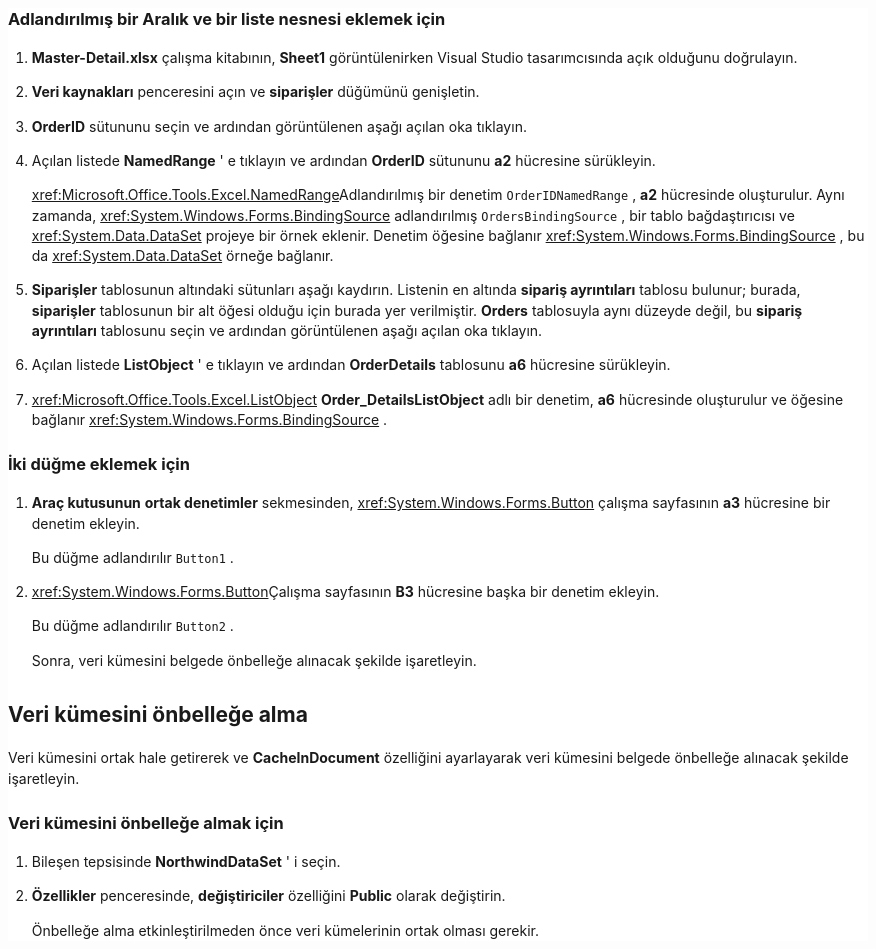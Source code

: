 ### <a name="to-add-a-named-range-and-a-list-object"></a>Adlandırılmış bir Aralık ve bir liste nesnesi eklemek için

1. **Master-Detail.xlsx** çalışma kitabının, **Sheet1** görüntülenirken Visual Studio tasarımcısında açık olduğunu doğrulayın.

2. **Veri kaynakları** penceresini açın ve **siparişler** düğümünü genişletin.

3. **OrderID** sütununu seçin ve ardından görüntülenen aşağı açılan oka tıklayın.

4. Açılan listede **NamedRange** ' e tıklayın ve ardından **OrderID** sütununu **a2** hücresine sürükleyin.

     <xref:Microsoft.Office.Tools.Excel.NamedRange>Adlandırılmış bir denetim `OrderIDNamedRange` , **a2** hücresinde oluşturulur. Aynı zamanda, <xref:System.Windows.Forms.BindingSource> adlandırılmış `OrdersBindingSource` , bir tablo bağdaştırıcısı ve <xref:System.Data.DataSet> projeye bir örnek eklenir. Denetim öğesine bağlanır <xref:System.Windows.Forms.BindingSource> , bu da <xref:System.Data.DataSet> örneğe bağlanır.

5. **Siparişler** tablosunun altındaki sütunları aşağı kaydırın. Listenin en altında **sipariş ayrıntıları** tablosu bulunur; burada, **siparişler** tablosunun bir alt öğesi olduğu için burada yer verilmiştir. **Orders** tablosuyla aynı düzeyde değil, bu **sipariş ayrıntıları** tablosunu seçin ve ardından görüntülenen aşağı açılan oka tıklayın.

6. Açılan listede **ListObject** ' e tıklayın ve ardından **OrderDetails** tablosunu **a6** hücresine sürükleyin.

7. <xref:Microsoft.Office.Tools.Excel.ListObject> **Order_DetailsListObject** adlı bir denetim, **a6** hücresinde oluşturulur ve öğesine bağlanır <xref:System.Windows.Forms.BindingSource> .

### <a name="to-add-two-buttons"></a>İki düğme eklemek için

1. **Araç kutusunun** **ortak denetimler** sekmesinden, <xref:System.Windows.Forms.Button> çalışma sayfasının **a3** hücresine bir denetim ekleyin.

    Bu düğme adlandırılır `Button1` .

2. <xref:System.Windows.Forms.Button>Çalışma sayfasının **B3** hücresine başka bir denetim ekleyin.

    Bu düğme adlandırılır `Button2` .

   Sonra, veri kümesini belgede önbelleğe alınacak şekilde işaretleyin.

## <a name="cache-the-dataset"></a>Veri kümesini önbelleğe alma
 Veri kümesini ortak hale getirerek ve **CacheInDocument** özelliğini ayarlayarak veri kümesini belgede önbelleğe alınacak şekilde işaretleyin.

### <a name="to-cache-the-dataset"></a>Veri kümesini önbelleğe almak için

1. Bileşen tepsisinde **NorthwindDataSet** ' i seçin.

2. **Özellikler** penceresinde, **değiştiriciler** özelliğini **Public** olarak değiştirin.

    Önbelleğe alma etkinleştirilmeden önce veri kümelerinin ortak olması gerekir.
